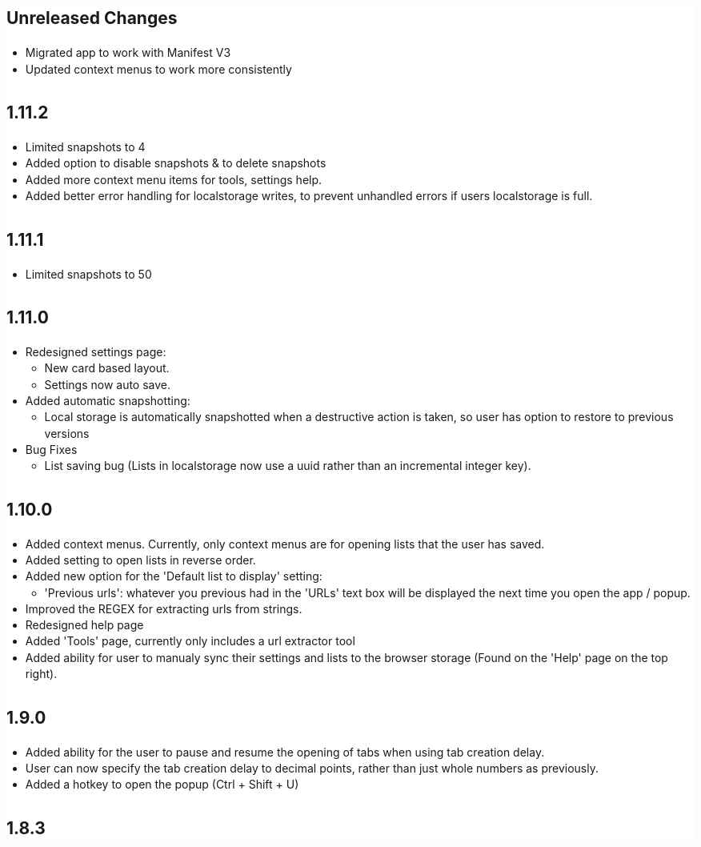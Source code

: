 ## Unreleased Changes

- Migrated app to work with Manifest V3
- Updated context menus to work more consistently

## 1.11.2

- Limited snapshots to 4
- Added option to disable snapshots & to delete snapshots
- Added more context menu items for tools, settings help.
- Added better error handling for localstorage writes, to prevent unhandled errors if users localstorage is full.

## 1.11.1

- Limited snapshots to 50

## 1.11.0

- Redesigned settings page:
  - New card based layout.
  - Settings now auto save.
- Added automatic snapshotting:
  - Local storage is automatically snapshotted when a destructive action is taken, so user has option to restore to previous versions
- Bug Fixes
  - List saving bug (Lists in localstorage now use a uuid rather than an incremental integer key).

## 1.10.0

- Added context menus. Currently, only context menus are for opening lists that the user has saved.
- Added setting to open lists in reverse order.
- Added new option for the 'Default list to display' setting:
    - 'Previous urls': whatever you previous had in the 'URLs' text box will be displayed the next time you open the app / popup.
- Improved the REGEX for extracting urls from strings.
- Redesigned help page
- Added 'Tools' page, currently only includes a url extractor tool
- Added ability for user to manualy sync their settings and lists to the browser storage (Found on the 'Help' page on the top right).

## 1.9.0

- Added ability for the user to pause and resume the opening of tabs when using tab creation delay.
- User can now specify the tab creation delay to decimal points, rather than just whole numbers as previously.
- Added a hotkey to open the popup (Ctrl + Shift + U)

## 1.8.3
